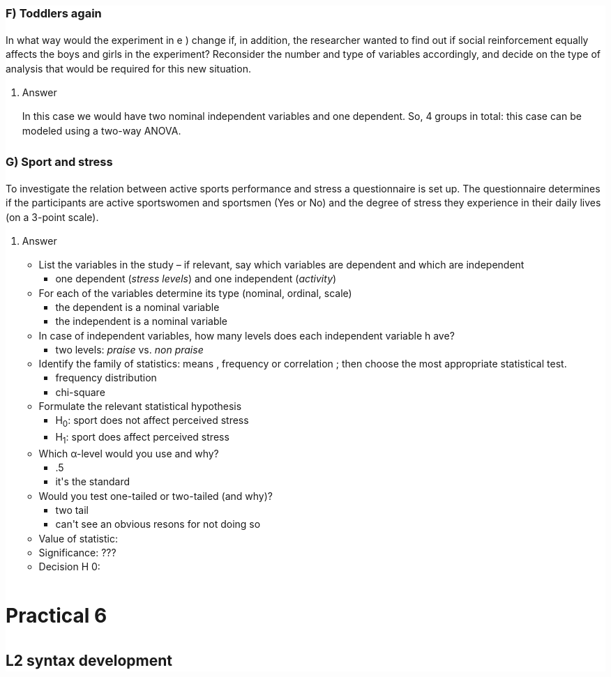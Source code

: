 ### F) Toddlers again<a id="sec-5-4-6" name="sec-5-4-6"></a>

In what way would the experiment in e ) change if, in addition, the researcher wanted to find out if social reinforcement equally affects the boys and girls in the experiment?  Reconsider the number and type of variables accordingly, and decide on the type of analysis that would be required for this new situation.

1.  Answer

    In this case we would have two nominal independent variables and one dependent. So, 4 groups in total: this case can be modeled using a two-way ANOVA. 

### G) Sport and stress<a id="sec-5-4-7" name="sec-5-4-7"></a>

To investigate the relation between active sports performance and stress a questionnaire is set up. The questionnaire determines if the participants are active sportswomen and sportsmen (Yes or No) and the degree of stress they experience in their daily lives (on a 3-point scale).

1.  Answer

    -   List the variables in the study – if relevant, say which variables are dependent and which are independent
        -   one dependent (*stress levels*) and one independent (*activity*)
    -   For each of the variables determine its type (nominal, ordinal, scale) 
        -   the dependent is a nominal variable
        -   the independent is a nominal variable
    -   In case of independent variables, how many levels does each independent variable h ave?  
        -   two levels: *praise* vs. *non praise*
    -   Identify the family of statistics: means , frequency or correlation ; then choose the most appropriate statistical test.
        -   frequency distribution
        -   chi-square
    -   Formulate the relevant statistical hypothesis
        -   H<sub>0</sub>: sport does not affect perceived stress
        -   H<sub>1</sub>: sport does affect perceived stress
    -   Which α-level would you use and why?  
        -   .5
        -   it's the standard
    -   Would you test one-tailed or two-tailed (and why)?
        -   two tail
        -   can't see an obvious resons for not doing so
    -   Value of statistic:
    -   Significance: ???
    -   Decision H 0:

# Practical 6<a id="sec-6" name="sec-6"></a>

## L2 syntax development<a id="sec-6-1" name="sec-6-1"></a>
